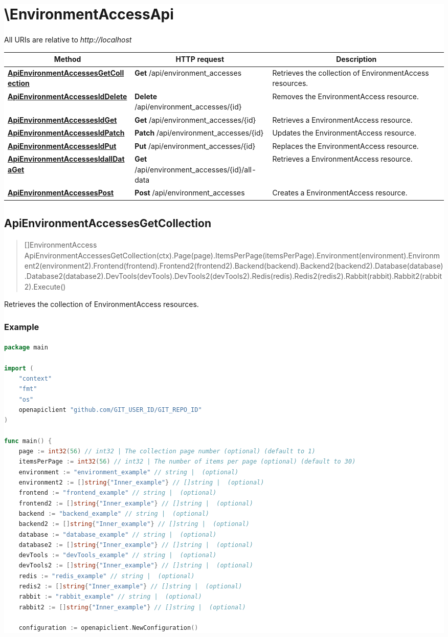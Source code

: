 # \EnvironmentAccessApi

All URIs are relative to *http://localhost*

Method | HTTP request | Description
------------- | ------------- | -------------
[**ApiEnvironmentAccessesGetCollection**](EnvironmentAccessApi.md#ApiEnvironmentAccessesGetCollection) | **Get** /api/environment_accesses | Retrieves the collection of EnvironmentAccess resources.
[**ApiEnvironmentAccessesIdDelete**](EnvironmentAccessApi.md#ApiEnvironmentAccessesIdDelete) | **Delete** /api/environment_accesses/{id} | Removes the EnvironmentAccess resource.
[**ApiEnvironmentAccessesIdGet**](EnvironmentAccessApi.md#ApiEnvironmentAccessesIdGet) | **Get** /api/environment_accesses/{id} | Retrieves a EnvironmentAccess resource.
[**ApiEnvironmentAccessesIdPatch**](EnvironmentAccessApi.md#ApiEnvironmentAccessesIdPatch) | **Patch** /api/environment_accesses/{id} | Updates the EnvironmentAccess resource.
[**ApiEnvironmentAccessesIdPut**](EnvironmentAccessApi.md#ApiEnvironmentAccessesIdPut) | **Put** /api/environment_accesses/{id} | Replaces the EnvironmentAccess resource.
[**ApiEnvironmentAccessesIdallDataGet**](EnvironmentAccessApi.md#ApiEnvironmentAccessesIdallDataGet) | **Get** /api/environment_accesses/{id}/all-data | Retrieves a EnvironmentAccess resource.
[**ApiEnvironmentAccessesPost**](EnvironmentAccessApi.md#ApiEnvironmentAccessesPost) | **Post** /api/environment_accesses | Creates a EnvironmentAccess resource.



## ApiEnvironmentAccessesGetCollection

> []EnvironmentAccess ApiEnvironmentAccessesGetCollection(ctx).Page(page).ItemsPerPage(itemsPerPage).Environment(environment).Environment2(environment2).Frontend(frontend).Frontend2(frontend2).Backend(backend).Backend2(backend2).Database(database).Database2(database2).DevTools(devTools).DevTools2(devTools2).Redis(redis).Redis2(redis2).Rabbit(rabbit).Rabbit2(rabbit2).Execute()

Retrieves the collection of EnvironmentAccess resources.



### Example

```go
package main

import (
    "context"
    "fmt"
    "os"
    openapiclient "github.com/GIT_USER_ID/GIT_REPO_ID"
)

func main() {
    page := int32(56) // int32 | The collection page number (optional) (default to 1)
    itemsPerPage := int32(56) // int32 | The number of items per page (optional) (default to 30)
    environment := "environment_example" // string |  (optional)
    environment2 := []string{"Inner_example"} // []string |  (optional)
    frontend := "frontend_example" // string |  (optional)
    frontend2 := []string{"Inner_example"} // []string |  (optional)
    backend := "backend_example" // string |  (optional)
    backend2 := []string{"Inner_example"} // []string |  (optional)
    database := "database_example" // string |  (optional)
    database2 := []string{"Inner_example"} // []string |  (optional)
    devTools := "devTools_example" // string |  (optional)
    devTools2 := []string{"Inner_example"} // []string |  (optional)
    redis := "redis_example" // string |  (optional)
    redis2 := []string{"Inner_example"} // []string |  (optional)
    rabbit := "rabbit_example" // string |  (optional)
    rabbit2 := []string{"Inner_example"} // []string |  (optional)

    configuration := openapiclient.NewConfiguration()
```